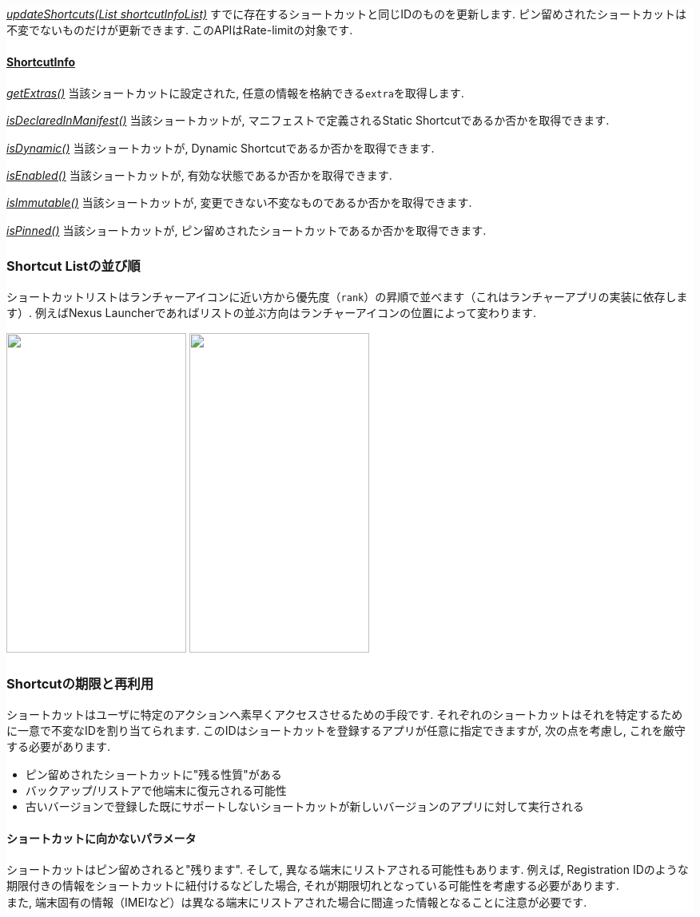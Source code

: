 _[updateShortcuts(List<ShortcutInfo> shortcutInfoList)](https://developer.android.com/reference/android/content/pm/ShortcutManager.html#updateShortcuts(java.util.List%3Candroid.content.pm.ShortcutInfo%3E))_
すでに存在するショートカットと同じIDのものを更新します. ピン留めされたショートカットは不変でないものだけが更新できます. このAPIはRate-limitの対象です.  


#### [ShortcutInfo](https://developer.android.com/reference/android/content/pm/ShortcutInfo.html)

_[getExtras()](https://developer.android.com/reference/android/content/pm/ShortcutInfo.html#getExtras())_
当該ショートカットに設定された, 任意の情報を格納できる`extra`を取得します.  

_[isDeclaredInManifest()](https://developer.android.com/reference/android/content/pm/ShortcutInfo.html#isDeclaredInManifest())_
当該ショートカットが, マニフェストで定義されるStatic Shortcutであるか否かを取得できます.  

_[isDynamic()](https://developer.android.com/reference/android/content/pm/ShortcutInfo.html#isDynamic())_
当該ショートカットが, Dynamic Shortcutであるか否かを取得できます.  

_[isEnabled()](https://developer.android.com/reference/android/content/pm/ShortcutInfo.html#isEnabled())_
当該ショートカットが, 有効な状態であるか否かを取得できます.  

_[isImmutable()](https://developer.android.com/reference/android/content/pm/ShortcutInfo.html#isImmutable())_
当該ショートカットが, 変更できない不変なものであるか否かを取得できます.  

_[isPinned()](https://developer.android.com/reference/android/content/pm/ShortcutInfo.html#isPinned())_
当該ショートカットが, ピン留めされたショートカットであるか否かを取得できます.  


### Shortcut Listの並び順

ショートカットリストはランチャーアイコンに近い方から優先度（`rank`）の昇順で並べます（これはランチャーアプリの実装に依存します）. 例えばNexus Launcherであればリストの並ぶ方向はランチャーアイコンの位置によって変わります. 

<a href="https://1.bp.blogspot.com/-11zstE-oWUE/WAtYa1OYPvI/AAAAAAAAN_A/cPJcEb6o11AZ14kimJJDrS69cekaf4ivQCPcB/s1600/Screenshot_1477138077.png" imageanchor="1" ><img border="0" src="https://1.bp.blogspot.com/-11zstE-oWUE/WAtYa1OYPvI/AAAAAAAAN_A/cPJcEb6o11AZ14kimJJDrS69cekaf4ivQCPcB/s400/Screenshot_1477138077.png" width="225" height="400" /></a> <a href="https://1.bp.blogspot.com/-QOsGKxCFRFY/WAtYa8slIRI/AAAAAAAAN-8/EHQaY2fCzjYEYV-r-9lMJSwYUysjpoSjQCPcB/s1600/Screenshot_1477138088.png" imageanchor="1" ><img border="0" src="https://1.bp.blogspot.com/-QOsGKxCFRFY/WAtYa8slIRI/AAAAAAAAN-8/EHQaY2fCzjYEYV-r-9lMJSwYUysjpoSjQCPcB/s400/Screenshot_1477138088.png" width="225" height="400" /></a>

### Shortcutの期限と再利用

ショートカットはユーザに特定のアクションへ素早くアクセスさせるための手段です. それぞれのショートカットはそれを特定するために一意で不変なIDを割り当てられます. このIDはショートカットを登録するアプリが任意に指定できますが, 次の点を考慮し, これを厳守する必要があります. 

 - ピン留めされたショートカットに"残る性質"がある
 - バックアップ/リストアで他端末に復元される可能性
 - 古いバージョンで登録した既にサポートしないショートカットが新しいバージョンのアプリに対して実行される

#### ショートカットに向かないパラメータ

ショートカットはピン留めされると"残ります". そして, 異なる端末にリストアされる可能性もあります. 
例えば, Registration IDのような期限付きの情報をショートカットに紐付けるなどした場合, それが期限切れとなっている可能性を考慮する必要があります.  
また, 端末固有の情報（IMEIなど）は異なる端末にリストアされた場合に間違った情報となることに注意が必要です.  
